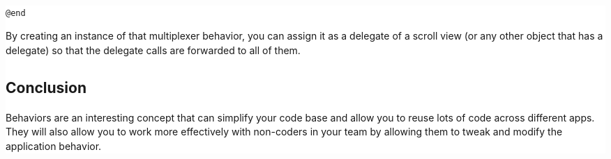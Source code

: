     @end

By creating an instance of that multiplexer behavior, you can assign it as a delegate of a scroll view (or any other object that has a delegate) so that the delegate calls are forwarded to all of them.


## Conclusion

Behaviors are an interesting concept that can simplify your code base and allow you to reuse lots of code across different apps. They will also allow you to work more effectively with non-coders in your team by allowing them to tweak and modify the application behavior. 
